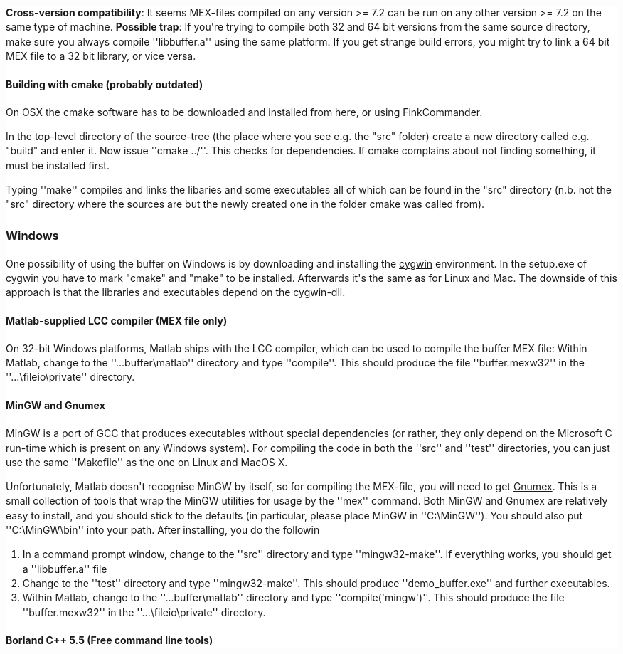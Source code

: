 **Cross-version compatibility**: It seems MEX-files compiled on any version >= 7.2 can be run on any other version >= 7.2 on the same type of machine.
**Possible trap**: If you're trying to compile both 32 and 64 bit versions from the same source directory, make sure you always compile ''libbuffer.a''
using the same platform. If you get strange build errors, you might try to link a 64 bit MEX file to a 32 bit library, or vice versa.

#### Building with cmake (probably outdated)

On OSX the cmake software has to be downloaded and installed from [here](http://www.cmake.org), or using FinkCommander.

In the top-level directory of the source-tree (the place where you see e.g. the "src" folder) create a new directory called e.g. "build" and enter it. Now issue ''cmake ../''. This checks for dependencies. If cmake complains about not finding something, it must be installed first.

Typing ''make'' compiles and links the libaries and some executables all of which can be found in the "src" directory (n.b. not the "src" directory where the sources are but the newly created one in the folder cmake was called from).

### Windows

One possibility of using the buffer on Windows is by downloading and installing the [cygwin](http://cygwin.com/) environment. In the setup.exe of cygwin you have to mark "cmake" and "make" to be installed. Afterwards it's the same as for Linux and Mac. The downside of this approach is that the libraries and executables depend on the cygwin-dll.

#### Matlab-supplied LCC compiler (MEX file only)

On 32-bit Windows platforms, Matlab ships with the LCC compiler, which can be used to compile the buffer MEX file: Within Matlab, change to the ''...buffer\matlab'' directory and type ''compile''. This should produce the file ''buffer.mexw32'' in the ''...\fileio\private'' directory.

#### MinGW and Gnumex

[MinGW](http://www.mingw.org/) is a port of GCC that produces executables without special dependencies (or rather, they only depend on the Microsoft C run-time which is present on any Windows system). For compiling the code in both the ''src'' and ''test'' directories, you can just use the same ''Makefile'' as the one on Linux and MacOS X.

Unfortunately, Matlab doesn't recognise MinGW by itself, so for compiling the MEX-file, you will need to get [Gnumex](http://gnumex.sourceforge.net/). This is a small collection of tools that wrap the MinGW utilities for usage by the ''mex'' command. Both MinGW and Gnumex are relatively easy to install, and you should stick to the defaults (in particular, please place MinGW in ''C:\MinGW''). You should also put ''C:\MinGW\bin'' into your path. After installing, you do the followin

 1.  In a command prompt window, change to the ''src'' directory and type ''mingw32-make''. If everything works, you should get a ''libbuffer.a'' file
 2.  Change to the ''test'' directory and type ''mingw32-make''. This should produce ''demo_buffer.exe'' and further executables.
 3.  Within Matlab, change to the ''...buffer\matlab'' directory and type ''compile('mingw')''. This should produce the file ''buffer.mexw32'' in the ''...\fileio\private'' directory.

#### Borland C++ 5.5 (Free command line tools)
